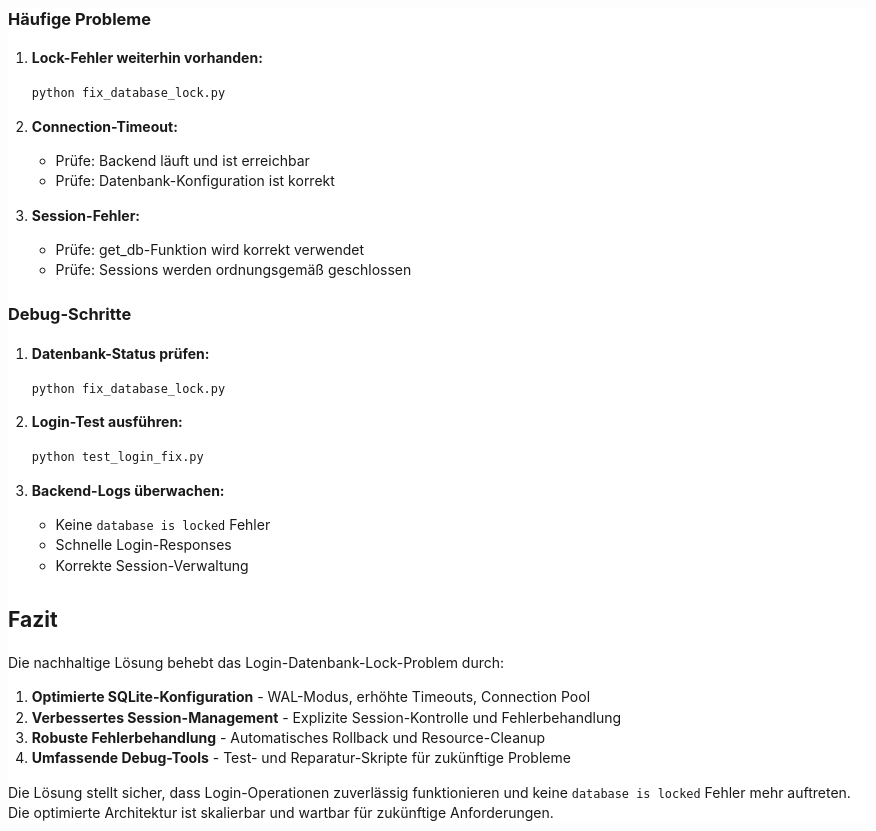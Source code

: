 ### Häufige Probleme

1. **Lock-Fehler weiterhin vorhanden:**
   ```bash
   python fix_database_lock.py
   ```

2. **Connection-Timeout:**
   - Prüfe: Backend läuft und ist erreichbar
   - Prüfe: Datenbank-Konfiguration ist korrekt

3. **Session-Fehler:**
   - Prüfe: get_db-Funktion wird korrekt verwendet
   - Prüfe: Sessions werden ordnungsgemäß geschlossen

### Debug-Schritte

1. **Datenbank-Status prüfen:**
   ```bash
   python fix_database_lock.py
   ```

2. **Login-Test ausführen:**
   ```bash
   python test_login_fix.py
   ```

3. **Backend-Logs überwachen:**
   - Keine `database is locked` Fehler
   - Schnelle Login-Responses
   - Korrekte Session-Verwaltung

## Fazit

Die nachhaltige Lösung behebt das Login-Datenbank-Lock-Problem durch:

1. **Optimierte SQLite-Konfiguration** - WAL-Modus, erhöhte Timeouts, Connection Pool
2. **Verbessertes Session-Management** - Explizite Session-Kontrolle und Fehlerbehandlung
3. **Robuste Fehlerbehandlung** - Automatisches Rollback und Resource-Cleanup
4. **Umfassende Debug-Tools** - Test- und Reparatur-Skripte für zukünftige Probleme

Die Lösung stellt sicher, dass Login-Operationen zuverlässig funktionieren und keine `database is locked` Fehler mehr auftreten. Die optimierte Architektur ist skalierbar und wartbar für zukünftige Anforderungen. 